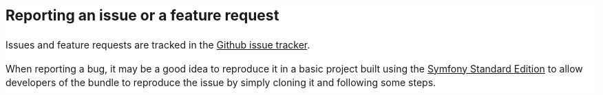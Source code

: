 
Reporting an issue or a feature request
---------------------------------------

Issues and feature requests are tracked in the [Github issue tracker](https://github.com/PerfectNeeds/media-bundle/issues).

When reporting a bug, it may be a good idea to reproduce it in a basic project
built using the [Symfony Standard Edition](https://github.com/symfony/symfony-standard)
to allow developers of the bundle to reproduce the issue by simply cloning it
and following some steps.